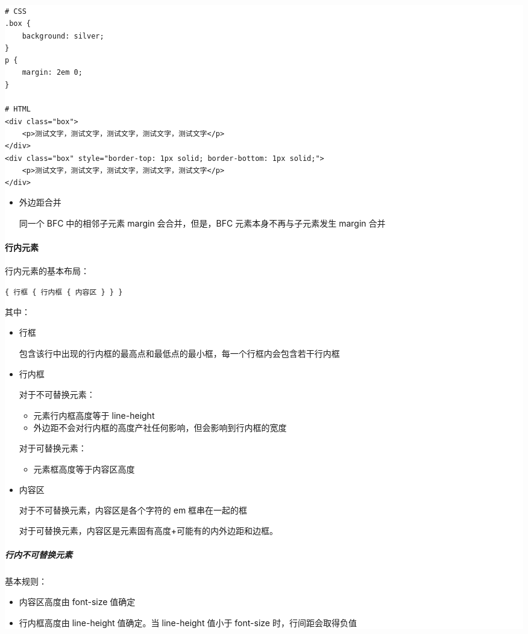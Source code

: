   ```
  # CSS
  .box {
      background: silver;
  }
  p {
      margin: 2em 0;
  }
  
  # HTML
  <div class="box">
      <p>测试文字，测试文字，测试文字，测试文字，测试文字</p>
  </div>
  <div class="box" style="border-top: 1px solid; border-bottom: 1px solid;">
      <p>测试文字，测试文字，测试文字，测试文字，测试文字</p>
  </div>
  ```

* 外边距合并

  同一个 BFC 中的相邻子元素 margin 会合并，但是，BFC 元素本身不再与子元素发生 margin 合并

#### 行内元素

行内元素的基本布局：

```
{ 行框 { 行内框 { 内容区 } } }
```

其中：

* 行框

  包含该行中出现的行内框的最高点和最低点的最小框，每一个行框内会包含若干行内框

* 行内框

  对于不可替换元素：

  * 元素行内框高度等于 line-height
  * 外边距不会对行内框的高度产社任何影响，但会影响到行内框的宽度

  对于可替换元素：

  * 元素框高度等于内容区高度

* 内容区

  对于不可替换元素，内容区是各个字符的 em 框串在一起的框

  对于可替换元素，内容区是元素固有高度+可能有的内外边距和边框。

##### 行内不可替换元素

基本规则：

* 内容区高度由 font-size 值确定

* 行内框高度由 line-height 值确定。当 line-height 值小于 font-size 时，行间距会取得负值
